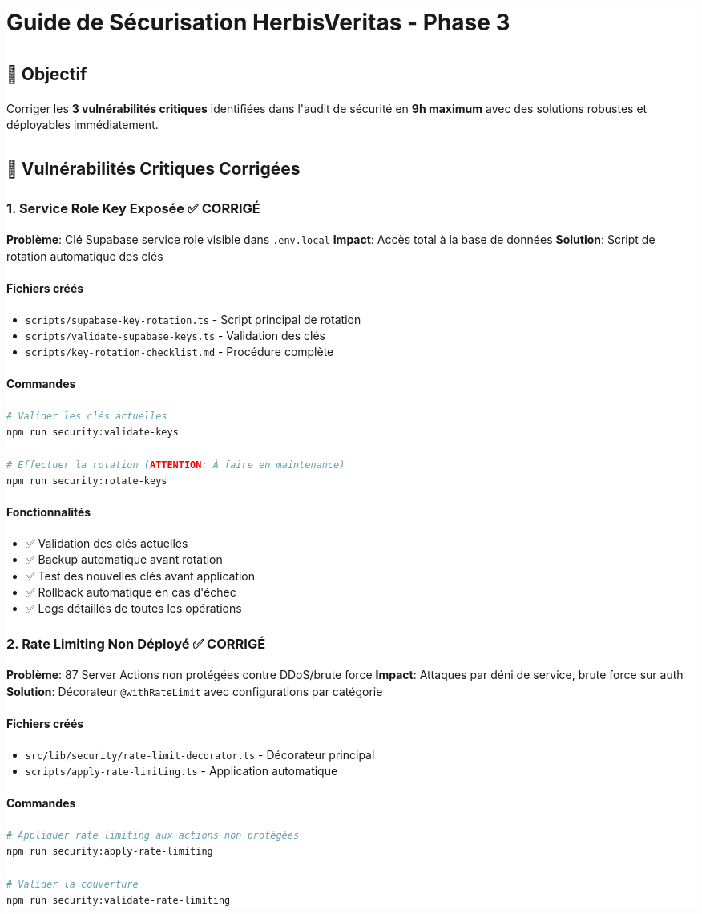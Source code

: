 # Guide de Sécurisation HerbisVeritas - Phase 3

## 🎯 Objectif
Corriger les **3 vulnérabilités critiques** identifiées dans l'audit de sécurité en **9h maximum** avec des solutions robustes et déployables immédiatement.

## 🔴 Vulnérabilités Critiques Corrigées

### 1. Service Role Key Exposée ✅ CORRIGÉ
**Problème**: Clé Supabase service role visible dans `.env.local`
**Impact**: Accès total à la base de données
**Solution**: Script de rotation automatique des clés

#### Fichiers créés
- `scripts/supabase-key-rotation.ts` - Script principal de rotation
- `scripts/validate-supabase-keys.ts` - Validation des clés 
- `scripts/key-rotation-checklist.md` - Procédure complète

#### Commandes
```bash
# Valider les clés actuelles
npm run security:validate-keys

# Effectuer la rotation (ATTENTION: À faire en maintenance)
npm run security:rotate-keys
```

#### Fonctionnalités
- ✅ Validation des clés actuelles
- ✅ Backup automatique avant rotation
- ✅ Test des nouvelles clés avant application
- ✅ Rollback automatique en cas d'échec
- ✅ Logs détaillés de toutes les opérations

### 2. Rate Limiting Non Déployé ✅ CORRIGÉ
**Problème**: 87 Server Actions non protégées contre DDoS/brute force
**Impact**: Attaques par déni de service, brute force sur auth
**Solution**: Décorateur `@withRateLimit` avec configurations par catégorie

#### Fichiers créés
- `src/lib/security/rate-limit-decorator.ts` - Décorateur principal
- `scripts/apply-rate-limiting.ts` - Application automatique

#### Commandes
```bash
# Appliquer rate limiting aux actions non protégées
npm run security:apply-rate-limiting

# Valider la couverture
npm run security:validate-rate-limiting
```
